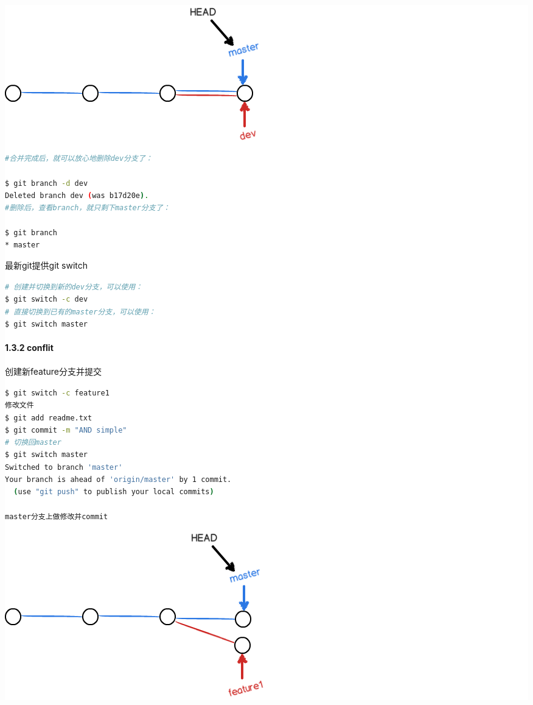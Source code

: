 ![picture 6](images/16a6224756ce8431c7fec4637292af71b8cc516ae9158ce1f620f58cf6007d71.png)  

~~~sh
#合并完成后，就可以放心地删除dev分支了：

$ git branch -d dev
Deleted branch dev (was b17d20e).
#删除后，查看branch，就只剩下master分支了：

$ git branch
* master
~~~

最新git提供git switch
~~~ sh
# 创建并切换到新的dev分支，可以使用：
$ git switch -c dev
# 直接切换到已有的master分支，可以使用：
$ git switch master
~~~

#### 1.3.2 conflit
创建新feature分支并提交
~~~ sh
$ git switch -c feature1
修改文件
$ git add readme.txt
$ git commit -m "AND simple"
# 切换回master
$ git switch master
Switched to branch 'master'
Your branch is ahead of 'origin/master' by 1 commit.
  (use "git push" to publish your local commits)

master分支上做修改并commit
~~~
![picture 7](images/e4694efc03e86b9fb941f85983583d78263de5c71f19fedc9acf17795504820c.png)  
